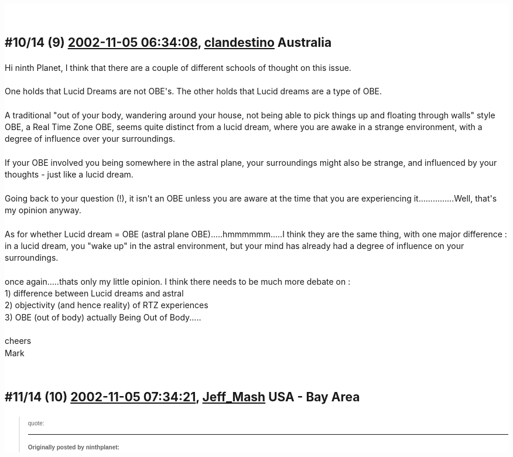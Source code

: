 <br>
</section>

## \#10/14 (9) [2002-11-05 06:34:08](https://www.astralpulse.com/forums/index.php?msg=16101), [clandestino](https://www.astralpulse.com/forums/profile/?u=691) Australia ##
<section>
Hi ninth Planet, I think that there are a couple of different schools of thought on this issue.
<br>
<br>
One holds that Lucid Dreams are not OBE's. The other holds that Lucid dreams are a type of OBE.
<br>
<br>
A traditional "out of your body, wandering around your house, not being able to pick things up and floating through walls" style OBE, a Real Time Zone OBE, seems quite distinct from a lucid dream, where you are awake in a strange environment, with a degree of influence over your surroundings.
<br>
<br>
If your OBE involved you being somewhere in the astral plane, your surroundings might also be strange, and influenced by your thoughts - just like a lucid dream.
<br>
<br>
Going back to your question (!), it isn't an OBE unless you are aware at the time that you are experiencing it...............Well, that's my opinion anyway.
<br>
<br>
As for whether Lucid dream = OBE (astral plane OBE).....hmmmmmm.....I think they are the same thing, with one major difference : in a lucid dream, you "wake up" in the astral environment, but your mind has already had a degree of influence on your surroundings.
<br>
<br>
once again.....thats only my little opinion. I think there needs to be much more debate on :
<br>
1) difference between Lucid dreams and astral
<br>
2) objectivity (and hence reality) of RTZ experiences
<br>
3) OBE (out of body) actually Being Out of Body.....
<br>
<br>
cheers
<br>
Mark
<br>
<br>
</section>

## \#11/14 (10) [2002-11-05 07:34:21](https://www.astralpulse.com/forums/index.php?msg=16102), [Jeff_Mash](https://www.astralpulse.com/forums/profile/?u=867) USA - Bay Area ##
<section>
<blockquote id="quote">
 <font face='"Arial"' id="quote" size="1">
  quote:
  <hr height="1" id="quote" noshade=""/>
  <b>
   Originally posted by ninthplanet:
  </b>
  <br>